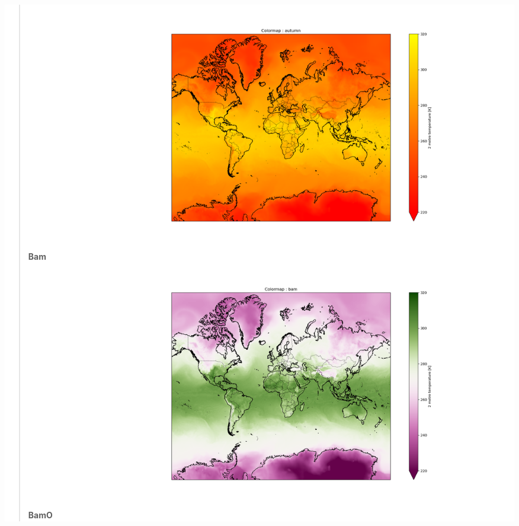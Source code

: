 > ![Autumn]( ../../images/x-array-map-plot/colormaps/autumn.png )
>  **Bam** 
> ![BamO]( ../../images/x-array-map-plot/colormaps/bam.png  )
>  **BamO** 